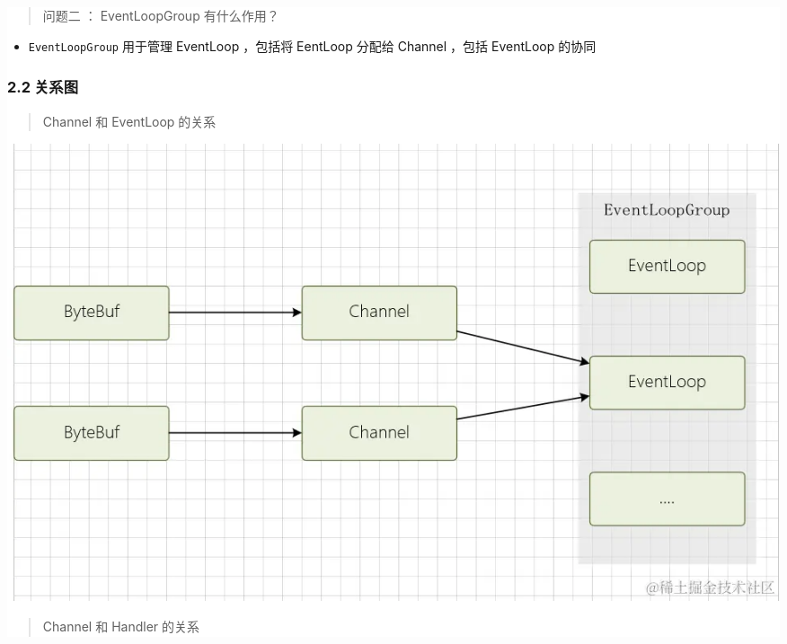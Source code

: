 > 问题二 ： EventLoopGroup 有什么作用？

*   `EventLoopGroup` 用于管理 EventLoop ，包括将 EentLoop 分配给 Channel ，包括 EventLoop 的协同

### 2.2 关系图

> Channel 和 EventLoop 的关系

![](_assets/645e34f5790a4d8fb15fd64ed96b0738~tplv-k3u1fbpfcp-jj-mark!3024!0!0!0!q75.awebp.webp)

> Channel 和 Handler 的关系
